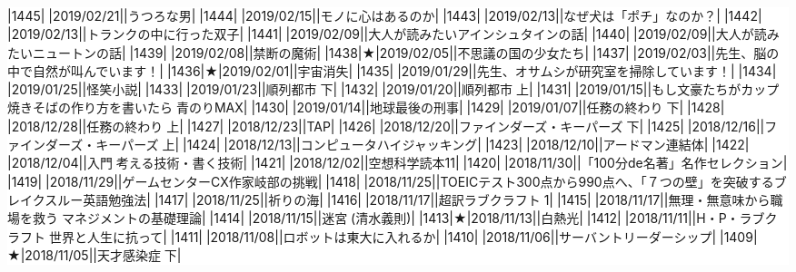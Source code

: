 |1445|  |2019/02/21||うつろな男|
|1444|  |2019/02/15||モノに心はあるのか|
|1443|  |2019/02/13||なぜ犬は「ポチ」なのか？|
|1442|  |2019/02/13||トランクの中に行った双子|
|1441|  |2019/02/09||大人が読みたいアインシュタインの話|
|1440|  |2019/02/09||大人が読みたいニュートンの話|
|1439|  |2019/02/08||禁断の魔術|
|1438|★|2019/02/05||不思議の国の少女たち|
|1437|  |2019/02/03||先生、脳の中で自然が叫んでいます！|
|1436|★|2019/02/01||宇宙消失|
|1435|  |2019/01/29||先生、オサムシが研究室を掃除しています！|
|1434|  |2019/01/25||怪笑小説|
|1433|  |2019/01/23||順列都市 下|
|1432|  |2019/01/20||順列都市 上|
|1431|  |2019/01/15||もし文豪たちがカップ焼きそばの作り方を書いたら 青のりMAX|
|1430|  |2019/01/14||地球最後の刑事|
|1429|  |2019/01/07||任務の終わり 下|
|1428|  |2018/12/28||任務の終わり 上|
|1427|  |2018/12/23||TAP|
|1426|  |2018/12/20||ファインダーズ・キーパーズ 下|
|1425|  |2018/12/16||ファインダーズ・キーパーズ 上|
|1424|  |2018/12/13||コンピュータハイジャッキング|
|1423|  |2018/12/10||アードマン連結体|
|1422|  |2018/12/04||入門 考える技術・書く技術|
|1421|  |2018/12/02||空想科学読本11|
|1420|  |2018/11/30||「100分de名著」名作セレクション|
|1419|  |2018/11/29||ゲームセンターCX作家岐部の挑戦|
|1418|  |2018/11/25||TOEICテスト300点から990点へ、「７つの壁」を突破するブレイクスルー英語勉強法|
|1417|  |2018/11/25||祈りの海|
|1416|  |2018/11/17||超訳ラブクラフト 1|
|1415|  |2018/11/17||無理・無意味から職場を救う マネジメントの基礎理論|
|1414|  |2018/11/15||迷宮  (清水義則)|
|1413|★|2018/11/13||白熱光|
|1412|  |2018/11/11||H・P・ラブクラフト 世界と人生に抗って|
|1411|  |2018/11/08||ロボットは東大に入れるか|
|1410|  |2018/11/06||サーバントリーダーシップ|
|1409|★|2018/11/05||天才感染症 下|